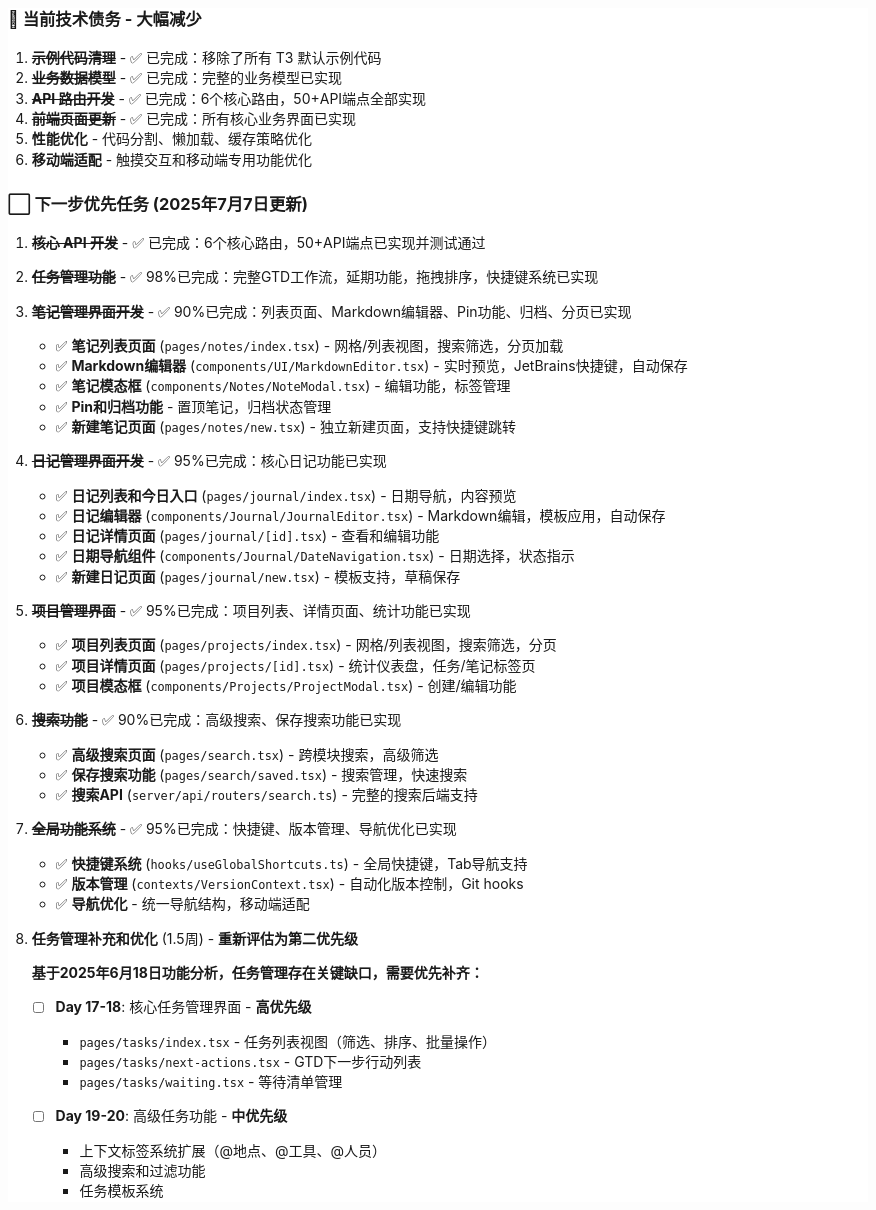 ### 🔄 **当前技术债务** - 大幅减少
1. ~~**示例代码清理**~~ - ✅ 已完成：移除了所有 T3 默认示例代码
2. ~~**业务数据模型**~~ - ✅ 已完成：完整的业务模型已实现
3. ~~**API 路由开发**~~ - ✅ 已完成：6个核心路由，50+API端点全部实现
4. ~~**前端页面更新**~~ - ✅ 已完成：所有核心业务界面已实现
5. **性能优化** - 代码分割、懒加载、缓存策略优化
6. **移动端适配** - 触摸交互和移动端专用功能优化

### ⬜ **下一步优先任务 (2025年7月7日更新)**
1. ~~**核心 API 开发**~~ - ✅ 已完成：6个核心路由，50+API端点已实现并测试通过

2. ~~**任务管理功能**~~ - ✅ 98%已完成：完整GTD工作流，延期功能，拖拽排序，快捷键系统已实现

3. ~~**笔记管理界面开发**~~ - ✅ 90%已完成：列表页面、Markdown编辑器、Pin功能、归档、分页已实现
   - ✅ **笔记列表页面** (`pages/notes/index.tsx`) - 网格/列表视图，搜索筛选，分页加载
   - ✅ **Markdown编辑器** (`components/UI/MarkdownEditor.tsx`) - 实时预览，JetBrains快捷键，自动保存
   - ✅ **笔记模态框** (`components/Notes/NoteModal.tsx`) - 编辑功能，标签管理
   - ✅ **Pin和归档功能** - 置顶笔记，归档状态管理
   - ✅ **新建笔记页面** (`pages/notes/new.tsx`) - 独立新建页面，支持快捷键跳转

4. ~~**日记管理界面开发**~~ - ✅ 95%已完成：核心日记功能已实现
   - ✅ **日记列表和今日入口** (`pages/journal/index.tsx`) - 日期导航，内容预览
   - ✅ **日记编辑器** (`components/Journal/JournalEditor.tsx`) - Markdown编辑，模板应用，自动保存
   - ✅ **日记详情页面** (`pages/journal/[id].tsx`) - 查看和编辑功能
   - ✅ **日期导航组件** (`components/Journal/DateNavigation.tsx`) - 日期选择，状态指示
   - ✅ **新建日记页面** (`pages/journal/new.tsx`) - 模板支持，草稿保存

5. ~~**项目管理界面**~~ - ✅ 95%已完成：项目列表、详情页面、统计功能已实现
   - ✅ **项目列表页面** (`pages/projects/index.tsx`) - 网格/列表视图，搜索筛选，分页
   - ✅ **项目详情页面** (`pages/projects/[id].tsx`) - 统计仪表盘，任务/笔记标签页
   - ✅ **项目模态框** (`components/Projects/ProjectModal.tsx`) - 创建/编辑功能

6. ~~**搜索功能**~~ - ✅ 90%已完成：高级搜索、保存搜索功能已实现
   - ✅ **高级搜索页面** (`pages/search.tsx`) - 跨模块搜索，高级筛选
   - ✅ **保存搜索功能** (`pages/search/saved.tsx`) - 搜索管理，快速搜索
   - ✅ **搜索API** (`server/api/routers/search.ts`) - 完整的搜索后端支持

7. ~~**全局功能系统**~~ - ✅ 95%已完成：快捷键、版本管理、导航优化已实现
   - ✅ **快捷键系统** (`hooks/useGlobalShortcuts.ts`) - 全局快捷键，Tab导航支持
   - ✅ **版本管理** (`contexts/VersionContext.tsx`) - 自动化版本控制，Git hooks
   - ✅ **导航优化** - 统一导航结构，移动端适配

6. **任务管理补充和优化** (1.5周) - **重新评估为第二优先级**

   **基于2025年6月18日功能分析，任务管理存在关键缺口，需要优先补齐：**

   - [ ] **Day 17-18**: 核心任务管理界面 - **高优先级**
     - `pages/tasks/index.tsx` - 任务列表视图（筛选、排序、批量操作）
     - `pages/tasks/next-actions.tsx` - GTD下一步行动列表
     - `pages/tasks/waiting.tsx` - 等待清单管理

   - [ ] **Day 19-20**: 高级任务功能 - **中优先级**
     - 上下文标签系统扩展（@地点、@工具、@人员）
     - 高级搜索和过滤功能
     - 任务模板系统
